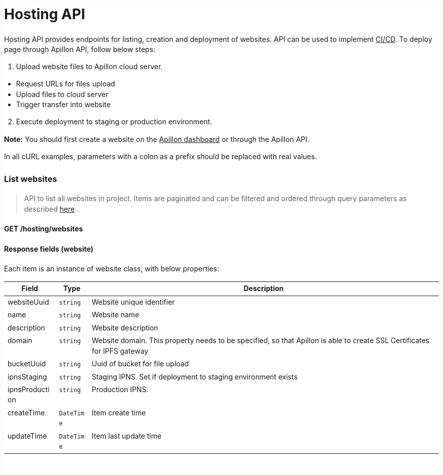 # Hosting API

Hosting API provides endpoints for listing, creation and deployment of websites.
API can be used to implement [CI/CD](https://en.wikipedia.org/wiki/CI/CD).
To deploy page through Apillon API, follow below steps:

1. Upload website files to Apillon cloud server.

- Request URLs for files upload
- Upload files to cloud server
- Trigger transfer into website

2. Execute deployment to staging or production environment.

**Note:** You should first create a website on the [Apillon dashboard](https://app.apillon.io/dashboard/service/hosting) or through the Apillon API.

In all cURL examples, parameters with a colon as a prefix should be replaced with real values.

### List websites

> API to list all websites in project. Items are paginated and can be filtered and ordered through query parameters as described [here](3-apillon-api.md#listing-requests) .

#### GET /hosting/websites

<div class="split_content">
	<div class="split_side">

#### Response fields (website)

Each item is an instance of website class, with below properties:

| Field          | Type       | Description                                                                                                              |
| -------------- | ---------- | ------------------------------------------------------------------------------------------------------------------------ |
| websiteUuid    | `string`   | Website unique identifier                                                                                                |
| name           | `string`   | Website name                                                                                                             |
| description    | `string`   | Website description                                                                                                      |
| domain         | `string`   | Website domain. This property needs to be specified, so that Apillon is able to create SSL Certificates for IPFS gateway |
| bucketUuid     | `string`   | Uuid of bucket for file upload                                                                                           |
| ipnsStaging    | `string`   | Staging IPNS. Set if deployment to staging environment exists                                                            |
| ipnsProduction | `string`   | Production IPNS.                                                                                                         |
| createTime     | `DateTime` | Item create time                                                                                                         |
| updateTime     | `DateTime` | Item last update time                                                                                                    |

  </div>
  <div class="split_side">
    <br>
      <CodeGroup>
      <CodeGroupItem title="cURL basic" active>

